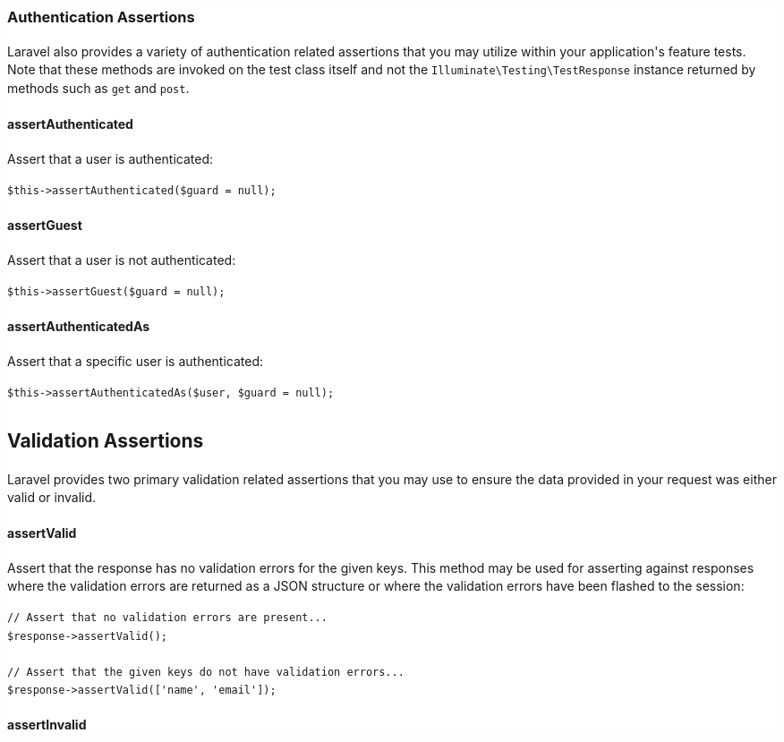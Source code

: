 <a name="authentication-assertions"></a>

### Authentication Assertions

Laravel also provides a variety of authentication related assertions that you
may utilize within your application's feature tests. Note that these methods are
invoked on the test class itself and not the `Illuminate\Testing\TestResponse`
instance returned by methods such as `get` and `post`.

<a name="assert-authenticated"></a>

#### assertAuthenticated

Assert that a user is authenticated:

    $this->assertAuthenticated($guard = null);

<a name="assert-guest"></a>

#### assertGuest

Assert that a user is not authenticated:

    $this->assertGuest($guard = null);

<a name="assert-authenticated-as"></a>

#### assertAuthenticatedAs

Assert that a specific user is authenticated:

    $this->assertAuthenticatedAs($user, $guard = null);

<a name="validation-assertions"></a>

## Validation Assertions

Laravel provides two primary validation related assertions that you may use to
ensure the data provided in your request was either valid or invalid.

<a name="validation-assert-valid"></a>

#### assertValid

Assert that the response has no validation errors for the given keys. This
method may be used for asserting against responses where the validation errors
are returned as a JSON structure or where the validation errors have been
flashed to the session:

    // Assert that no validation errors are present...
    $response->assertValid();

    // Assert that the given keys do not have validation errors...
    $response->assertValid(['name', 'email']);

<a name="validation-assert-invalid"></a>

#### assertInvalid
